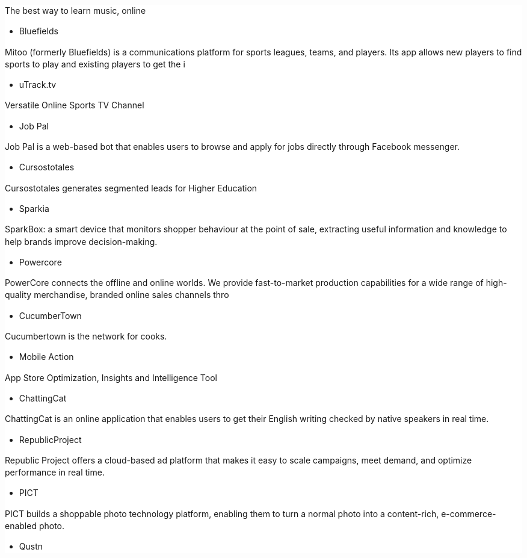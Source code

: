 The best way to learn music, online


* Bluefields

Mitoo (formerly Bluefields) is a communications platform for sports leagues, teams, and players. Its app allows new players to find sports to play and existing players to get the i


* uTrack.tv

Versatile Online Sports TV Channel


* Job Pal

Job Pal is a web-based bot that enables users to browse and apply for jobs directly through Facebook messenger.


* Cursostotales

Cursostotales generates segmented leads for Higher Education


* Sparkia

SparkBox: a smart device that monitors shopper behaviour at the point of sale, extracting useful information and knowledge to help brands improve decision-making.


* Powercore

PowerCore connects the offline and online worlds. We provide fast-to-market production capabilities for a wide range of high-quality merchandise, branded online sales channels thro


* CucumberTown

Cucumbertown is the network for cooks.


* Mobile Action

App Store Optimization, Insights and Intelligence Tool


* ChattingCat

ChattingCat is an online application that enables users to get their English writing checked by native speakers in real time.


* RepublicProject

Republic Project offers a cloud-based ad platform that makes it easy to scale campaigns, meet demand, and optimize performance in real time.


* PICT

PICT builds a shoppable photo technology platform, enabling them to turn a normal photo into a content-rich, e-commerce-enabled photo.


* Qustn
